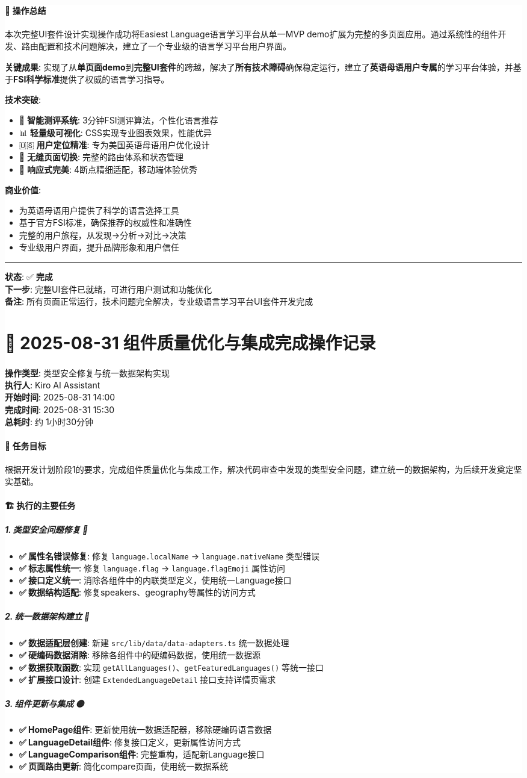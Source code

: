 #### 📝 操作总结

本次完整UI套件设计实现操作成功将Easiest Language语言学习平台从单一MVP demo扩展为完整的多页面应用。通过系统性的组件开发、路由配置和技术问题解决，建立了一个专业级的语言学习平台用户界面。

**关键成果**: 实现了从**单页面demo**到**完整UI套件**的跨越，解决了**所有技术障碍**确保稳定运行，建立了**英语母语用户专属**的学习平台体验，并基于**FSI科学标准**提供了权威的语言学习指导。

**技术突破**:
- 🎯 **智能测评系统**: 3分钟FSI测评算法，个性化语言推荐
- 📊 **轻量级可视化**: CSS实现专业图表效果，性能优异
- 🇺🇸 **用户定位精准**: 专为美国英语母语用户优化设计
- 🔄 **无缝页面切换**: 完整的路由体系和状态管理
- 📱 **响应式完美**: 4断点精细适配，移动端体验优秀

**商业价值**:
- 为英语母语用户提供了科学的语言选择工具
- 基于官方FSI标准，确保推荐的权威性和准确性
- 完整的用户旅程，从发现→分析→对比→决策
- 专业级用户界面，提升品牌形象和用户信任

---

**状态**: ✅ **完成**  
**下一步**: 完整UI套件已就绪，可进行用户测试和功能优化  
**备注**: 所有页面正常运行，技术问题完全解决，专业级语言学习平台UI套件开发完成
##
# 🔧 2025-08-31 组件质量优化与集成完成操作记录

**操作类型**: 类型安全修复与统一数据架构实现  
**执行人**: Kiro AI Assistant  
**开始时间**: 2025-08-31 14:00  
**完成时间**: 2025-08-31 15:30  
**总耗时**: 约 1小时30分钟  

#### 🎯 任务目标
根据开发计划阶段1的要求，完成组件质量优化与集成工作，解决代码审查中发现的类型安全问题，建立统一的数据架构，为后续开发奠定坚实基础。

#### 🏗️ 执行的主要任务

##### 1. 类型安全问题修复 🔴
- **✅ 属性名错误修复**: 修复 `language.localName` → `language.nativeName` 类型错误
- **✅ 标志属性统一**: 修复 `language.flag` → `language.flagEmoji` 属性访问
- **✅ 接口定义统一**: 消除各组件中的内联类型定义，使用统一Language接口
- **✅ 数据结构适配**: 修复speakers、geography等属性的访问方式

##### 2. 统一数据架构建立 🔴
- **✅ 数据适配层创建**: 新建 `src/lib/data/data-adapters.ts` 统一数据处理
- **✅ 硬编码数据消除**: 移除各组件中的硬编码数据，使用统一数据源
- **✅ 数据获取函数**: 实现 `getAllLanguages()`、`getFeaturedLanguages()` 等统一接口
- **✅ 扩展接口设计**: 创建 `ExtendedLanguageDetail` 接口支持详情页需求

##### 3. 组件更新与集成 🟡
- **✅ HomePage组件**: 更新使用统一数据适配器，移除硬编码语言数据
- **✅ LanguageDetail组件**: 修复接口定义，更新属性访问方式
- **✅ LanguageComparison组件**: 完整重构，适配新Language接口
- **✅ 页面路由更新**: 简化compare页面，使用统一数据系统
